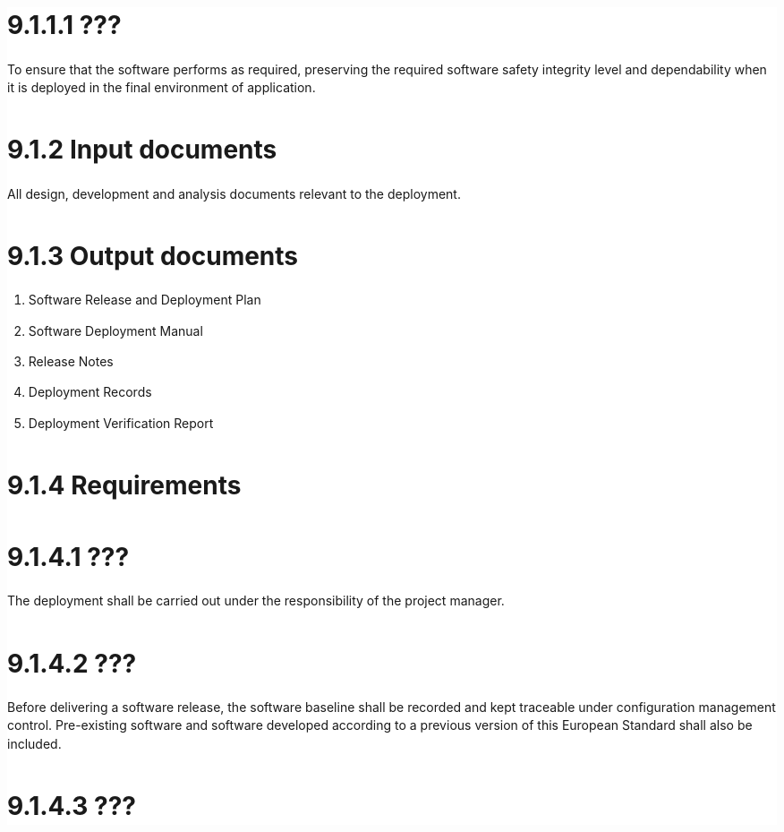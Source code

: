 

# 9.1.1.1 ???



To ensure that the software performs as required, preserving the required software safety integrity level and dependability when it is deployed in the final environment of application.



# 9.1.2 Input documents



All design, development and analysis documents relevant to the deployment.



# 9.1.3 Output documents



1. Software Release and Deployment Plan

2. Software Deployment Manual

3. Release Notes

4. Deployment Records

5. Deployment Verification Report



# 9.1.4 Requirements



# 9.1.4.1 ???



The deployment shall be carried out under the responsibility of the project manager.



# 9.1.4.2 ???



Before delivering a software release, the software baseline shall be recorded and kept traceable under configuration management control. Pre-existing software and software developed according to a previous version of this European Standard shall also be included.



# 9.1.4.3 ???
